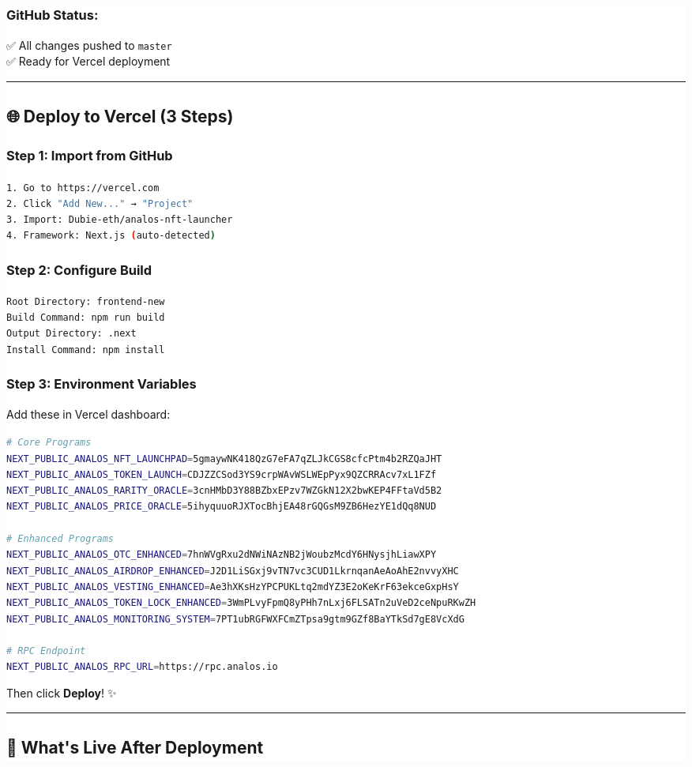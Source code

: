 ### **GitHub Status:**
✅ All changes pushed to `master`  
✅ Ready for Vercel deployment

---

## 🌐 Deploy to Vercel (3 Steps)

### **Step 1: Import from GitHub**
```bash
1. Go to https://vercel.com
2. Click "Add New..." → "Project"
3. Import: Dubie-eth/analos-nft-launcher
4. Framework: Next.js (auto-detected)
```

### **Step 2: Configure Build**
```
Root Directory: frontend-new
Build Command: npm run build
Output Directory: .next
Install Command: npm install
```

### **Step 3: Environment Variables**
Add these in Vercel dashboard:

```bash
# Core Programs
NEXT_PUBLIC_ANALOS_NFT_LAUNCHPAD=5gmaywNK418QzG7eFA7qZLJkCGS8cfcPtm4b2RZQaJHT
NEXT_PUBLIC_ANALOS_TOKEN_LAUNCH=CDJZZCSod3YS9crpWAvWSLWEpPyx9QZCRRAcv7xL1FZf
NEXT_PUBLIC_ANALOS_RARITY_ORACLE=3cnHMbD3Y88BZbxEPzv7WZGkN12X2bwKEP4FFtaVd5B2
NEXT_PUBLIC_ANALOS_PRICE_ORACLE=5ihyquuoRJXTocBhjEA48rGQGsM9ZB6HezYE1dQq8NUD

# Enhanced Programs
NEXT_PUBLIC_ANALOS_OTC_ENHANCED=7hnWVgRxu2dNWiNAzNB2jWoubzMcdY6HNysjhLiawXPY
NEXT_PUBLIC_ANALOS_AIRDROP_ENHANCED=J2D1LiSGxj9vTN7vc3CUD1LkrnqanAeAoAhE2nvvyXHC
NEXT_PUBLIC_ANALOS_VESTING_ENHANCED=Ae3hXKsHzYPCPUKLtq2mdYZ3E2oKeKrF63ekceGxpHsY
NEXT_PUBLIC_ANALOS_TOKEN_LOCK_ENHANCED=3WmPLvyFpmQ8yPHh7nLxj6FLSATn2uVeD2ceNpuRKwZH
NEXT_PUBLIC_ANALOS_MONITORING_SYSTEM=7PT1ubRGFWXFCmZTpsa9gtm9GZf8BaYTkSd7gE8VcXdG

# RPC Endpoint
NEXT_PUBLIC_ANALOS_RPC_URL=https://rpc.analos.io
```

Then click **Deploy**! ✨

---

## 🎯 What's Live After Deployment

